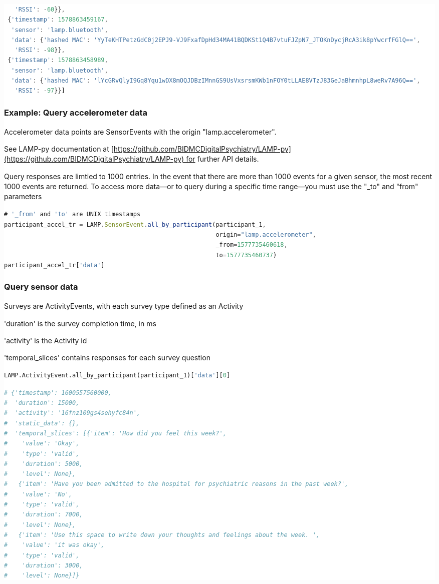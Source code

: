 ```jsx
   'RSSI': -60}},
 {'timestamp': 1578863459167,
  'sensor': 'lamp.bluetooth',
  'data': {'hashed MAC': 'YyTeKHTPetzGdC0j2EPJ9-VJ9FxafDpHd34MA41BQDKSt1Q4B7vtuFJZpN7_JTOKnDycjRcA3ik8pYwcrfFGlQ==',
   'RSSI': -98}},
 {'timestamp': 1578863458989,
  'sensor': 'lamp.bluetooth',
  'data': {'hashed MAC': 'lYcGRvQlyI9Gq8Yqu1wDX8mOQJDBzIMnnGS9UsVxsrsmKWb1nFOY0tLLAE8VTzJ83GeJaBhmnhpL8weRv7A96Q==',
   'RSSI': -97}}]
```

### Example: Query accelerometer data

Accelerometer data points are SensorEvents with the origin "lamp.accelerometer".

See LAMP-py documentation at [https://github.com/BIDMCDigitalPsychiatry/LAMP-py](https://github.com/BIDMCDigitalPsychiatry/LAMP-py) for further API details.

Query responses are limtied to 1000 entries. In the event that there are more than 1000 events for a given sensor, the most recent 1000 events are returned. To access more data—or to query during a specific time range—you must use the "_to" and "from" parameters

```jsx
# '_from' and 'to' are UNIX timestamps
participant_accel_tr = LAMP.SensorEvent.all_by_participant(participant_1, 
                                                           origin="lamp.accelerometer",
                                                           _from=1577735460618,
                                                           to=1577735460737)
participant_accel_tr['data']
```

### Query sensor data

Surveys are ActivityEvents, with each survey type defined as an Activity

'duration' is the survey completion time, in ms

'activity' is the Activity id

'temporal_slices' contains responses for each survey question

```python
LAMP.ActivityEvent.all_by_participant(participant_1)['data'][0]
```

```python
# {'timestamp': 1600557560000,
#  'duration': 15000,
#  'activity': '16fnz109gs4sehyfc84n',
#  'static_data': {},
#  'temporal_slices': [{'item': 'How did you feel this week?',
#    'value': 'Okay',
#    'type': 'valid',
#    'duration': 5000,
#    'level': None},
#   {'item': 'Have you been admitted to the hospital for psychiatric reasons in the past week?',
#    'value': 'No',
#    'type': 'valid',
#    'duration': 7000,
#    'level': None},
#   {'item': 'Use this space to write down your thoughts and feelings about the week. ',
#    'value': 'it was okay',
#    'type': 'valid',
#    'duration': 3000,
#    'level': None}]}
```
